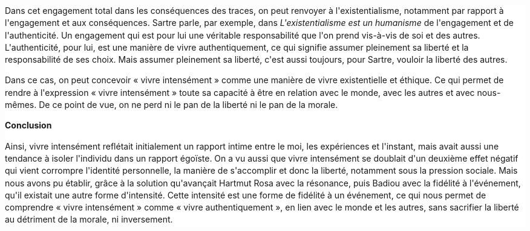 Dans cet engagement total dans les conséquences des traces, on peut renvoyer à l'existentialisme, notamment par rapport à l'engagement et aux conséquences. Sartre parle, par exemple, dans *L'existentialisme est un humanisme* de l'engagement et de l'authenticité. Un engagement qui est pour lui une véritable responsabilité que l'on prend vis-à-vis de soi et des autres. L'authenticité, pour lui, est une manière de vivre authentiquement, ce qui signifie assumer pleinement sa liberté et la responsabilité de ses choix. Mais assumer pleinement sa liberté, c'est aussi toujours, pour Sartre, vouloir la liberté des autres.

Dans ce cas, on peut concevoir « vivre intensément » comme une manière de vivre existentielle et éthique. Ce qui permet de rendre à l'expression « vivre intensément » toute sa capacité à être en relation avec le monde, avec les autres et avec nous-mêmes. De ce point de vue, on ne perd ni le pan de la liberté ni le pan de la morale.

**Conclusion**

Ainsi, vivre intensément reflétait initialement un rapport intime entre le moi, les expériences et l'instant, mais avait aussi une tendance à isoler l'individu dans un rapport égoïste. On a vu aussi que vivre intensément se doublait d'un deuxième effet négatif qui vient corrompre l'identité personnelle, la manière de s'accomplir et donc la liberté, notamment sous la pression sociale. Mais nous avons pu établir, grâce à la solution qu'avançait Hartmut Rosa avec la résonance, puis Badiou avec la fidélité à l'événement, qu'il existait une autre forme d'intensité. Cette intensité est une forme de fidélité à un événement, ce qui nous permet de comprendre « vivre intensément » comme « vivre authentiquement », en lien avec le monde et les autres, sans sacrifier la liberté au détriment de la morale, ni inversement.